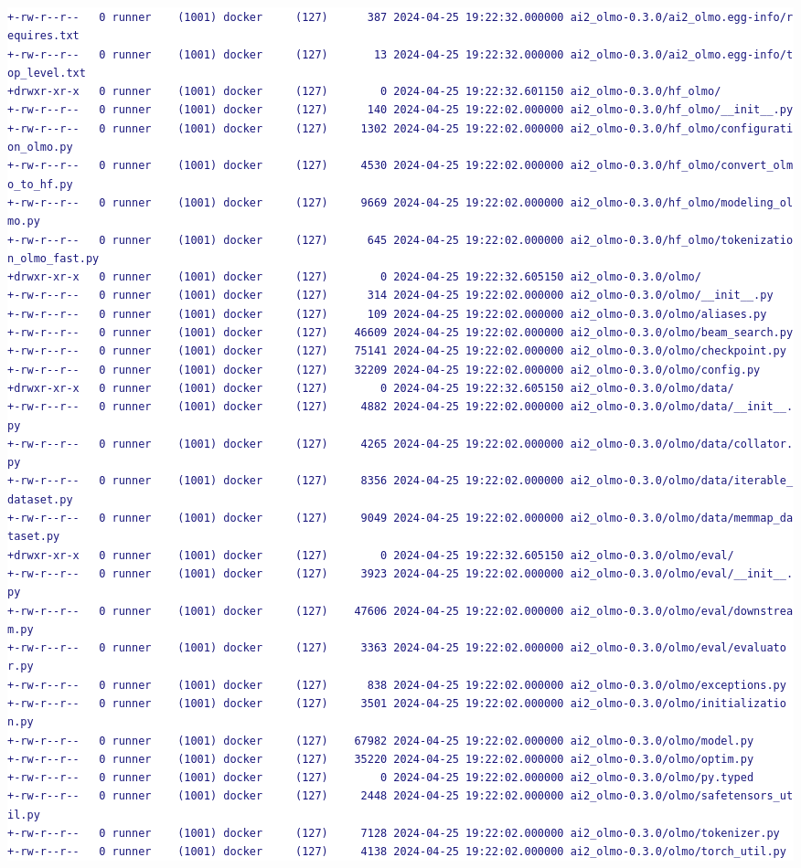 ```diff
+-rw-r--r--   0 runner    (1001) docker     (127)      387 2024-04-25 19:22:32.000000 ai2_olmo-0.3.0/ai2_olmo.egg-info/requires.txt
+-rw-r--r--   0 runner    (1001) docker     (127)       13 2024-04-25 19:22:32.000000 ai2_olmo-0.3.0/ai2_olmo.egg-info/top_level.txt
+drwxr-xr-x   0 runner    (1001) docker     (127)        0 2024-04-25 19:22:32.601150 ai2_olmo-0.3.0/hf_olmo/
+-rw-r--r--   0 runner    (1001) docker     (127)      140 2024-04-25 19:22:02.000000 ai2_olmo-0.3.0/hf_olmo/__init__.py
+-rw-r--r--   0 runner    (1001) docker     (127)     1302 2024-04-25 19:22:02.000000 ai2_olmo-0.3.0/hf_olmo/configuration_olmo.py
+-rw-r--r--   0 runner    (1001) docker     (127)     4530 2024-04-25 19:22:02.000000 ai2_olmo-0.3.0/hf_olmo/convert_olmo_to_hf.py
+-rw-r--r--   0 runner    (1001) docker     (127)     9669 2024-04-25 19:22:02.000000 ai2_olmo-0.3.0/hf_olmo/modeling_olmo.py
+-rw-r--r--   0 runner    (1001) docker     (127)      645 2024-04-25 19:22:02.000000 ai2_olmo-0.3.0/hf_olmo/tokenization_olmo_fast.py
+drwxr-xr-x   0 runner    (1001) docker     (127)        0 2024-04-25 19:22:32.605150 ai2_olmo-0.3.0/olmo/
+-rw-r--r--   0 runner    (1001) docker     (127)      314 2024-04-25 19:22:02.000000 ai2_olmo-0.3.0/olmo/__init__.py
+-rw-r--r--   0 runner    (1001) docker     (127)      109 2024-04-25 19:22:02.000000 ai2_olmo-0.3.0/olmo/aliases.py
+-rw-r--r--   0 runner    (1001) docker     (127)    46609 2024-04-25 19:22:02.000000 ai2_olmo-0.3.0/olmo/beam_search.py
+-rw-r--r--   0 runner    (1001) docker     (127)    75141 2024-04-25 19:22:02.000000 ai2_olmo-0.3.0/olmo/checkpoint.py
+-rw-r--r--   0 runner    (1001) docker     (127)    32209 2024-04-25 19:22:02.000000 ai2_olmo-0.3.0/olmo/config.py
+drwxr-xr-x   0 runner    (1001) docker     (127)        0 2024-04-25 19:22:32.605150 ai2_olmo-0.3.0/olmo/data/
+-rw-r--r--   0 runner    (1001) docker     (127)     4882 2024-04-25 19:22:02.000000 ai2_olmo-0.3.0/olmo/data/__init__.py
+-rw-r--r--   0 runner    (1001) docker     (127)     4265 2024-04-25 19:22:02.000000 ai2_olmo-0.3.0/olmo/data/collator.py
+-rw-r--r--   0 runner    (1001) docker     (127)     8356 2024-04-25 19:22:02.000000 ai2_olmo-0.3.0/olmo/data/iterable_dataset.py
+-rw-r--r--   0 runner    (1001) docker     (127)     9049 2024-04-25 19:22:02.000000 ai2_olmo-0.3.0/olmo/data/memmap_dataset.py
+drwxr-xr-x   0 runner    (1001) docker     (127)        0 2024-04-25 19:22:32.605150 ai2_olmo-0.3.0/olmo/eval/
+-rw-r--r--   0 runner    (1001) docker     (127)     3923 2024-04-25 19:22:02.000000 ai2_olmo-0.3.0/olmo/eval/__init__.py
+-rw-r--r--   0 runner    (1001) docker     (127)    47606 2024-04-25 19:22:02.000000 ai2_olmo-0.3.0/olmo/eval/downstream.py
+-rw-r--r--   0 runner    (1001) docker     (127)     3363 2024-04-25 19:22:02.000000 ai2_olmo-0.3.0/olmo/eval/evaluator.py
+-rw-r--r--   0 runner    (1001) docker     (127)      838 2024-04-25 19:22:02.000000 ai2_olmo-0.3.0/olmo/exceptions.py
+-rw-r--r--   0 runner    (1001) docker     (127)     3501 2024-04-25 19:22:02.000000 ai2_olmo-0.3.0/olmo/initialization.py
+-rw-r--r--   0 runner    (1001) docker     (127)    67982 2024-04-25 19:22:02.000000 ai2_olmo-0.3.0/olmo/model.py
+-rw-r--r--   0 runner    (1001) docker     (127)    35220 2024-04-25 19:22:02.000000 ai2_olmo-0.3.0/olmo/optim.py
+-rw-r--r--   0 runner    (1001) docker     (127)        0 2024-04-25 19:22:02.000000 ai2_olmo-0.3.0/olmo/py.typed
+-rw-r--r--   0 runner    (1001) docker     (127)     2448 2024-04-25 19:22:02.000000 ai2_olmo-0.3.0/olmo/safetensors_util.py
+-rw-r--r--   0 runner    (1001) docker     (127)     7128 2024-04-25 19:22:02.000000 ai2_olmo-0.3.0/olmo/tokenizer.py
+-rw-r--r--   0 runner    (1001) docker     (127)     4138 2024-04-25 19:22:02.000000 ai2_olmo-0.3.0/olmo/torch_util.py
```